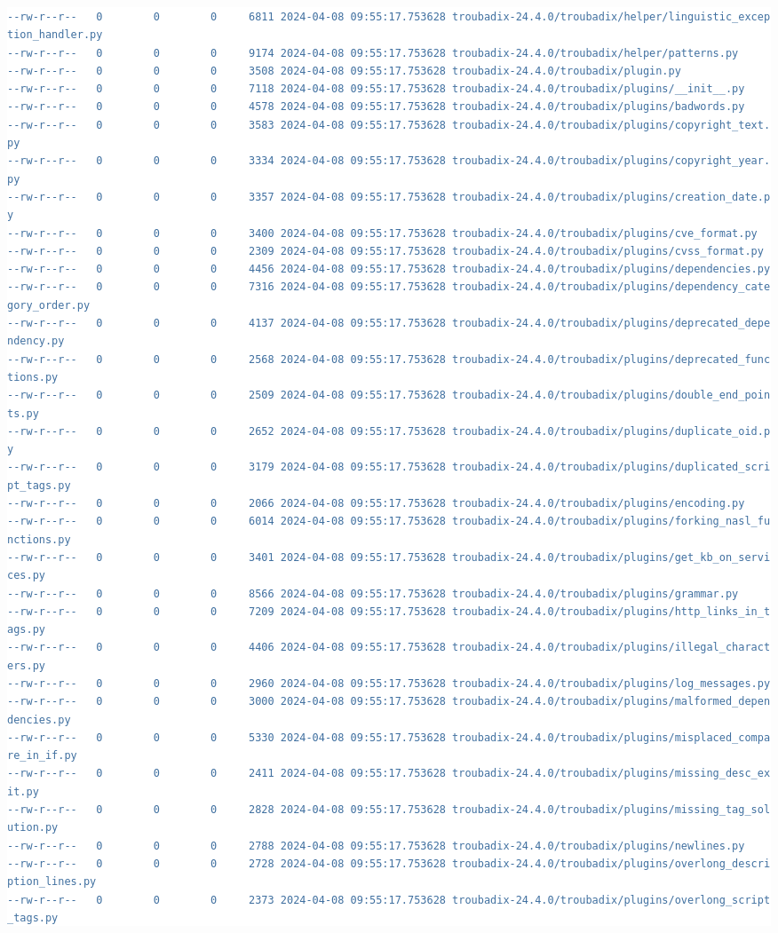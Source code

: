 ```diff
--rw-r--r--   0        0        0     6811 2024-04-08 09:55:17.753628 troubadix-24.4.0/troubadix/helper/linguistic_exception_handler.py
--rw-r--r--   0        0        0     9174 2024-04-08 09:55:17.753628 troubadix-24.4.0/troubadix/helper/patterns.py
--rw-r--r--   0        0        0     3508 2024-04-08 09:55:17.753628 troubadix-24.4.0/troubadix/plugin.py
--rw-r--r--   0        0        0     7118 2024-04-08 09:55:17.753628 troubadix-24.4.0/troubadix/plugins/__init__.py
--rw-r--r--   0        0        0     4578 2024-04-08 09:55:17.753628 troubadix-24.4.0/troubadix/plugins/badwords.py
--rw-r--r--   0        0        0     3583 2024-04-08 09:55:17.753628 troubadix-24.4.0/troubadix/plugins/copyright_text.py
--rw-r--r--   0        0        0     3334 2024-04-08 09:55:17.753628 troubadix-24.4.0/troubadix/plugins/copyright_year.py
--rw-r--r--   0        0        0     3357 2024-04-08 09:55:17.753628 troubadix-24.4.0/troubadix/plugins/creation_date.py
--rw-r--r--   0        0        0     3400 2024-04-08 09:55:17.753628 troubadix-24.4.0/troubadix/plugins/cve_format.py
--rw-r--r--   0        0        0     2309 2024-04-08 09:55:17.753628 troubadix-24.4.0/troubadix/plugins/cvss_format.py
--rw-r--r--   0        0        0     4456 2024-04-08 09:55:17.753628 troubadix-24.4.0/troubadix/plugins/dependencies.py
--rw-r--r--   0        0        0     7316 2024-04-08 09:55:17.753628 troubadix-24.4.0/troubadix/plugins/dependency_category_order.py
--rw-r--r--   0        0        0     4137 2024-04-08 09:55:17.753628 troubadix-24.4.0/troubadix/plugins/deprecated_dependency.py
--rw-r--r--   0        0        0     2568 2024-04-08 09:55:17.753628 troubadix-24.4.0/troubadix/plugins/deprecated_functions.py
--rw-r--r--   0        0        0     2509 2024-04-08 09:55:17.753628 troubadix-24.4.0/troubadix/plugins/double_end_points.py
--rw-r--r--   0        0        0     2652 2024-04-08 09:55:17.753628 troubadix-24.4.0/troubadix/plugins/duplicate_oid.py
--rw-r--r--   0        0        0     3179 2024-04-08 09:55:17.753628 troubadix-24.4.0/troubadix/plugins/duplicated_script_tags.py
--rw-r--r--   0        0        0     2066 2024-04-08 09:55:17.753628 troubadix-24.4.0/troubadix/plugins/encoding.py
--rw-r--r--   0        0        0     6014 2024-04-08 09:55:17.753628 troubadix-24.4.0/troubadix/plugins/forking_nasl_functions.py
--rw-r--r--   0        0        0     3401 2024-04-08 09:55:17.753628 troubadix-24.4.0/troubadix/plugins/get_kb_on_services.py
--rw-r--r--   0        0        0     8566 2024-04-08 09:55:17.753628 troubadix-24.4.0/troubadix/plugins/grammar.py
--rw-r--r--   0        0        0     7209 2024-04-08 09:55:17.753628 troubadix-24.4.0/troubadix/plugins/http_links_in_tags.py
--rw-r--r--   0        0        0     4406 2024-04-08 09:55:17.753628 troubadix-24.4.0/troubadix/plugins/illegal_characters.py
--rw-r--r--   0        0        0     2960 2024-04-08 09:55:17.753628 troubadix-24.4.0/troubadix/plugins/log_messages.py
--rw-r--r--   0        0        0     3000 2024-04-08 09:55:17.753628 troubadix-24.4.0/troubadix/plugins/malformed_dependencies.py
--rw-r--r--   0        0        0     5330 2024-04-08 09:55:17.753628 troubadix-24.4.0/troubadix/plugins/misplaced_compare_in_if.py
--rw-r--r--   0        0        0     2411 2024-04-08 09:55:17.753628 troubadix-24.4.0/troubadix/plugins/missing_desc_exit.py
--rw-r--r--   0        0        0     2828 2024-04-08 09:55:17.753628 troubadix-24.4.0/troubadix/plugins/missing_tag_solution.py
--rw-r--r--   0        0        0     2788 2024-04-08 09:55:17.753628 troubadix-24.4.0/troubadix/plugins/newlines.py
--rw-r--r--   0        0        0     2728 2024-04-08 09:55:17.753628 troubadix-24.4.0/troubadix/plugins/overlong_description_lines.py
--rw-r--r--   0        0        0     2373 2024-04-08 09:55:17.753628 troubadix-24.4.0/troubadix/plugins/overlong_script_tags.py
```